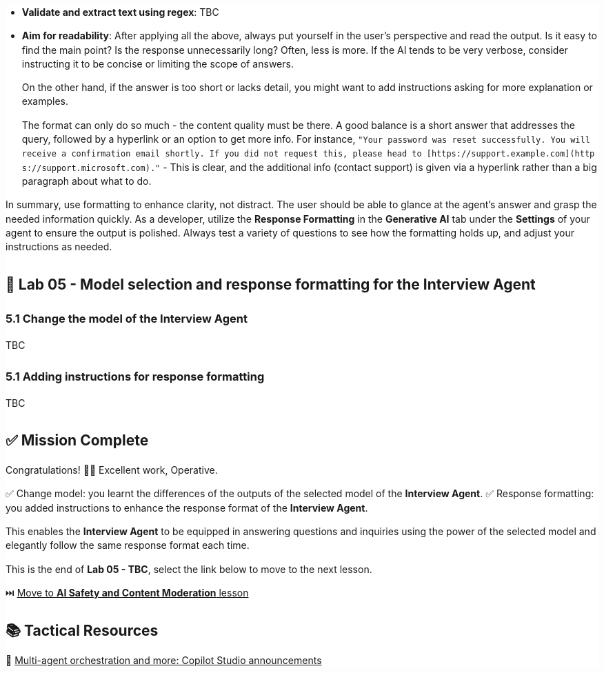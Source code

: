 - **Validate and extract text using regex**: TBC

- **Aim for readability**: After applying all the above, always put yourself in the user’s perspective and read the output. Is it easy to find the main point? Is the response unnecessarily long? Often, less is more. If the AI tends to be very verbose, consider instructing it to be concise or limiting the scope of answers.

    On the other hand, if the answer is too short or lacks detail, you might want to add instructions asking for more explanation or examples.

    The format can only do so much - the content quality must be there. A good balance is a short answer that addresses the query, followed by a hyperlink or an option to get more info. For instance, `"Your password was reset successfully. You will receive a confirmation email shortly. If you did not request this, please head to [https://support.example.com](https://support.microsoft.com)."` - This is clear, and the additional info (contact support) is given via a hyperlink rather than a big paragraph about what to do.

In summary, use formatting to enhance clarity, not distract. The user should be able to glance at the agent’s answer and grasp the needed information quickly. As a developer, utilize the **Response Formatting** in the **Generative AI** tab under the **Settings** of your agent to ensure the output is polished. Always test a variety of questions to see how the formatting holds up, and adjust your instructions as needed.

## 🧪 Lab 05 - Model selection and response formatting for the Interview Agent

### 5.1 Change the model of the Interview Agent

TBC

### 5.1 Adding instructions for response formatting

TBC

## ✅ Mission Complete

Congratulations! 👏🏻 Excellent work, Operative.

✅ Change model: you learnt the differences of the outputs of the selected model of the **Interview Agent**.
✅ Response formatting: you added instructions to enhance the response format of the **Interview Agent**.

This enables the **Interview Agent** to be equipped in answering questions and inquiries using the power of the selected model and elegantly follow the same response format each time.

This is the end of **Lab 05 - TBC**, select the link below to move to the next lesson.

⏭️ [Move to **AI Safety and Content Moderation** lesson](../06-ai-safety/README.md)

## 📚 Tactical Resources

📖 [Multi-agent orchestration and more: Copilot Studio announcements](https://www.microsoft.com/microsoft-copilot/blog/copilot-studio/multi-agent-orchestration-maker-controls-and-more-microsoft-copilot-studio-announcements-at-microsoft-build-2025/#copilot-studio-enhancements)
